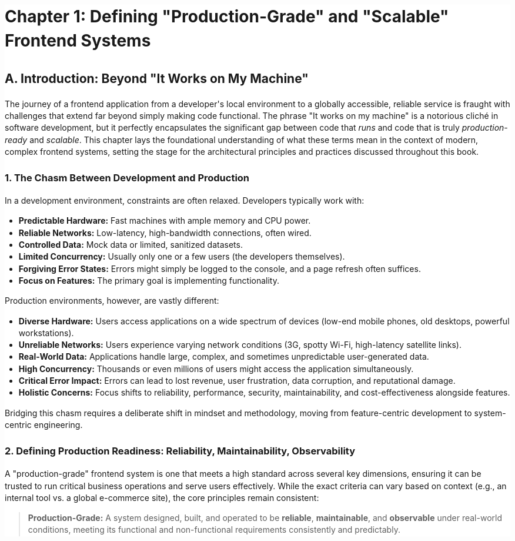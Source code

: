 # Chapter 1: Defining "Production-Grade" and "Scalable" Frontend Systems

## A. Introduction: Beyond "It Works on My Machine"

The journey of a frontend application from a developer's local environment to a globally accessible, reliable service is fraught with challenges that extend far beyond simply making code functional. The phrase "It works on my machine" is a notorious cliché in software development, but it perfectly encapsulates the significant gap between code that _runs_ and code that is truly _production-ready_ and _scalable_. This chapter lays the foundational understanding of what these terms mean in the context of modern, complex frontend systems, setting the stage for the architectural principles and practices discussed throughout this book.

### 1. The Chasm Between Development and Production

In a development environment, constraints are often relaxed. Developers typically work with:

- **Predictable Hardware:** Fast machines with ample memory and CPU power.
- **Reliable Networks:** Low-latency, high-bandwidth connections, often wired.
- **Controlled Data:** Mock data or limited, sanitized datasets.
- **Limited Concurrency:** Usually only one or a few users (the developers themselves).
- **Forgiving Error States:** Errors might simply be logged to the console, and a page refresh often suffices.
- **Focus on Features:** The primary goal is implementing functionality.

Production environments, however, are vastly different:

- **Diverse Hardware:** Users access applications on a wide spectrum of devices (low-end mobile phones, old desktops, powerful workstations).
- **Unreliable Networks:** Users experience varying network conditions (3G, spotty Wi-Fi, high-latency satellite links).
- **Real-World Data:** Applications handle large, complex, and sometimes unpredictable user-generated data.
- **High Concurrency:** Thousands or even millions of users might access the application simultaneously.
- **Critical Error Impact:** Errors can lead to lost revenue, user frustration, data corruption, and reputational damage.
- **Holistic Concerns:** Focus shifts to reliability, performance, security, maintainability, and cost-effectiveness alongside features.

Bridging this chasm requires a deliberate shift in mindset and methodology, moving from feature-centric development to system-centric engineering.

### 2. Defining Production Readiness: Reliability, Maintainability, Observability

A "production-grade" frontend system is one that meets a high standard across several key dimensions, ensuring it can be trusted to run critical business operations and serve users effectively. While the exact criteria can vary based on context (e.g., an internal tool vs. a global e-commerce site), the core principles remain consistent:

> **Production-Grade:** A system designed, built, and operated to be **reliable**, **maintainable**, and **observable** under real-world conditions, meeting its functional and non-functional requirements consistently and predictably.
